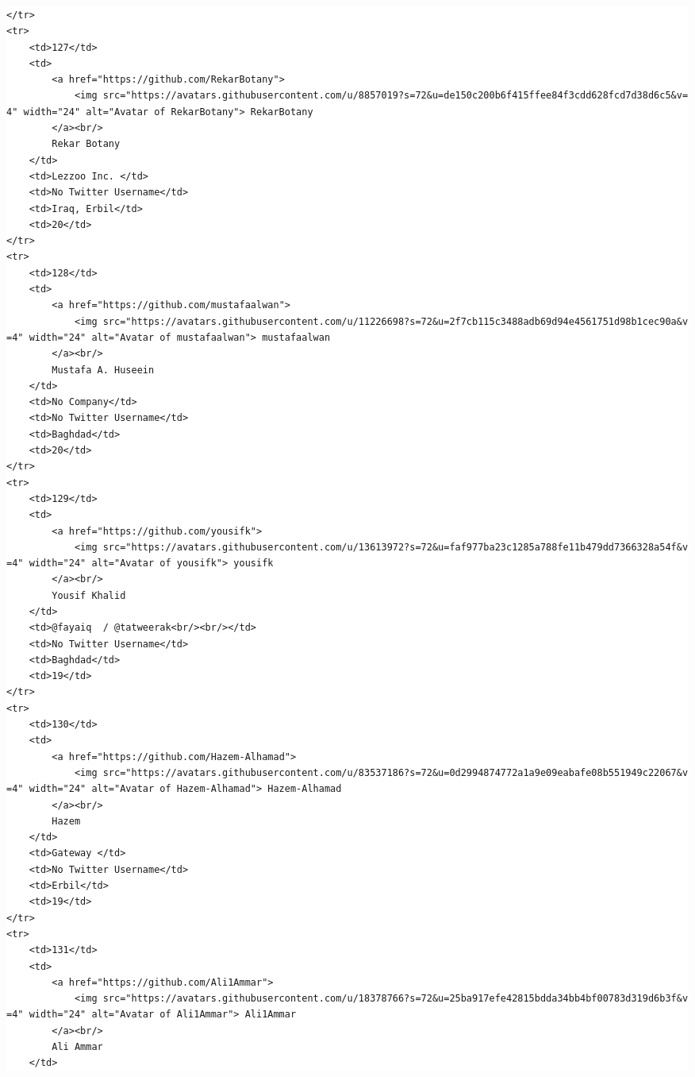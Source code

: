 	</tr>
	<tr>
		<td>127</td>
		<td>
			<a href="https://github.com/RekarBotany">
				<img src="https://avatars.githubusercontent.com/u/8857019?s=72&u=de150c200b6f415ffee84f3cdd628fcd7d38d6c5&v=4" width="24" alt="Avatar of RekarBotany"> RekarBotany
			</a><br/>
			Rekar Botany
		</td>
		<td>Lezzoo Inc. </td>
		<td>No Twitter Username</td>
		<td>Iraq, Erbil</td>
		<td>20</td>
	</tr>
	<tr>
		<td>128</td>
		<td>
			<a href="https://github.com/mustafaalwan">
				<img src="https://avatars.githubusercontent.com/u/11226698?s=72&u=2f7cb115c3488adb69d94e4561751d98b1cec90a&v=4" width="24" alt="Avatar of mustafaalwan"> mustafaalwan
			</a><br/>
			Mustafa A. Huseein
		</td>
		<td>No Company</td>
		<td>No Twitter Username</td>
		<td>Baghdad</td>
		<td>20</td>
	</tr>
	<tr>
		<td>129</td>
		<td>
			<a href="https://github.com/yousifk">
				<img src="https://avatars.githubusercontent.com/u/13613972?s=72&u=faf977ba23c1285a788fe11b479dd7366328a54f&v=4" width="24" alt="Avatar of yousifk"> yousifk
			</a><br/>
			Yousif Khalid
		</td>
		<td>@fayaiq  / @tatweerak<br/><br/></td>
		<td>No Twitter Username</td>
		<td>Baghdad</td>
		<td>19</td>
	</tr>
	<tr>
		<td>130</td>
		<td>
			<a href="https://github.com/Hazem-Alhamad">
				<img src="https://avatars.githubusercontent.com/u/83537186?s=72&u=0d2994874772a1a9e09eabafe08b551949c22067&v=4" width="24" alt="Avatar of Hazem-Alhamad"> Hazem-Alhamad
			</a><br/>
			Hazem
		</td>
		<td>Gateway </td>
		<td>No Twitter Username</td>
		<td>Erbil</td>
		<td>19</td>
	</tr>
	<tr>
		<td>131</td>
		<td>
			<a href="https://github.com/Ali1Ammar">
				<img src="https://avatars.githubusercontent.com/u/18378766?s=72&u=25ba917efe42815bdda34bb4bf00783d319d6b3f&v=4" width="24" alt="Avatar of Ali1Ammar"> Ali1Ammar
			</a><br/>
			Ali Ammar
		</td>